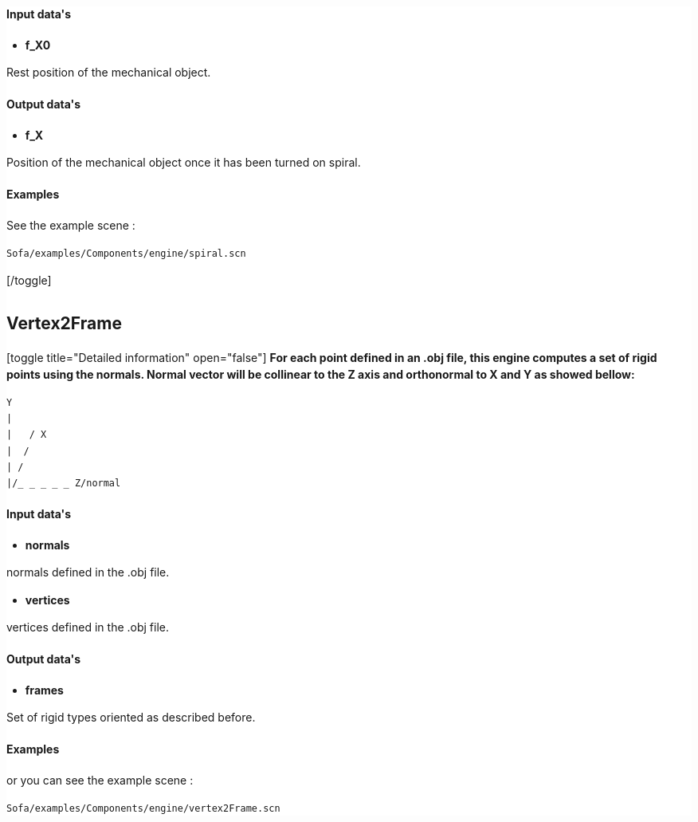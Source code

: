#### Input data's

-   **f\_X0**

Rest position of the mechanical object.  

#### Output data's

-   **f\_X**

Position of the mechanical object once it has been turned on spiral.  

#### Examples

See the example scene :

``` {.ignore:true}
Sofa/examples/Components/engine/spiral.scn
```

\[/toggle\]

Vertex2Frame
------------

\[toggle title="Detailed information" open="false"\] **For each point
defined in an .obj file, this engine computes a set of rigid points
using the normals. Normal vector will be collinear to the Z axis and
orthonormal to X and Y as showed bellow:**

``` {.ignore:true}
Y
|
|   / X
|  /
| /
|/_ _ _ _ _ Z/normal
```

#### Input data's

-   **normals**

normals defined in the .obj file.

-   **vertices**

vertices defined in the .obj file.  

#### Output data's

-   **frames**

Set of rigid types oriented as described before.  

#### Examples

or you can see the example scene :

``` {.ignore:true}
Sofa/examples/Components/engine/vertex2Frame.scn
```
